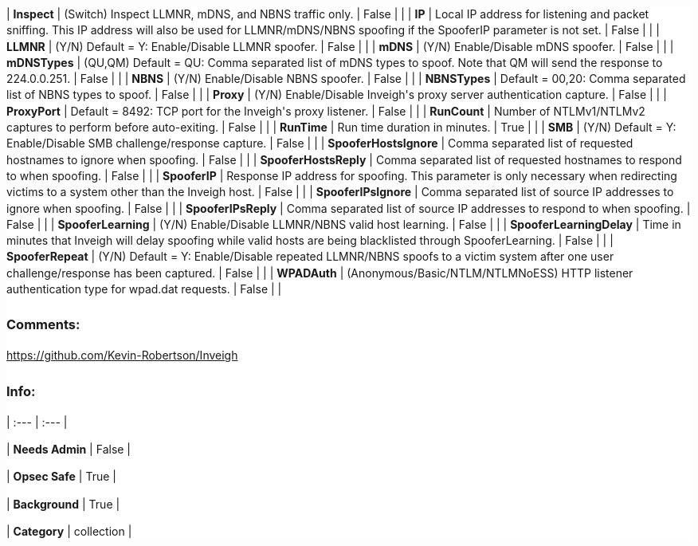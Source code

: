 | **Inspect** | (Switch) Inspect LLMNR, mDNS, and NBNS traffic only. | False |  |
| **IP** | Local IP address for listening and packet sniffing. This IP address will also be used for LLMNR/mDNS/NBNS spoofing if the SpooferIP parameter is not set. | False |  |
| **LLMNR** | (Y/N) Default = Y: Enable/Disable LLMNR spoofer. | False |  |
| **mDNS** | (Y/N) Enable/Disable mDNS spoofer. | False |  |
| **mDNSTypes** | (QU,QM) Default = QU: Comma separated list of mDNS types to spoof. Note that QM will send the response to 224.0.0.251. | False |  |
| **NBNS** | (Y/N) Enable/Disable NBNS spoofer. | False |  |
| **NBNSTypes** | Default = 00,20: Comma separated list of NBNS types to spoof. | False |  |
| **Proxy** | (Y/N) Enable/Disable Inveigh's proxy server authentication capture. | False |  |
| **ProxyPort** | Default = 8492: TCP port for the Inveigh's proxy listener. | False |  |
| **RunCount** | Number of NTLMv1/NTLMv2 captures to perform before auto-exiting. | False |  |
| **RunTime** | Run time duration in minutes. | True |  |
| **SMB** | (Y/N) Default = Y: Enable/Disable SMB challenge/response capture. | False |  |
| **SpooferHostsIgnore** | Comma separated list of requested hostnames to ignore when spoofing. | False |  |
| **SpooferHostsReply** | Comma separated list of requested hostnames to respond to when spoofing. | False |  |
| **SpooferIP** | Response IP address for spoofing. This parameter is only necessary when redirecting victims to a system other than the Inveigh host. | False |  |
| **SpooferIPsIgnore** | Comma separated list of source IP addresses to ignore when spoofing. | False |  |
| **SpooferIPsReply** | Comma separated list of source IP addresses to respond to when spoofing. | False |  |
| **SpooferLearning** | (Y/N) Enable/Disable LLMNR/NBNS valid host learning. | False |  |
| **SpooferLearningDelay** | Time in minutes that Inveigh will delay spoofing while valid hosts are being blacklisted through SpooferLearning. | False |  |
| **SpooferRepeat** | (Y/N) Default = Y: Enable/Disable repeated LLMNR/NBNS spoofs to a victim system after one user challenge/response has been captured. | False |  |
| **WPADAuth** | (Anonymous/Basic/NTLM/NTLMNoESS) HTTP listener authentication type for wpad.dat requests. | False |  |

### Comments:

https://github.com/Kevin-Robertson/Inveigh

### Info:

| :--- | :--- |

| **Needs Admin** | False |

| **Opsec Safe**  | True |

| **Background**  | True |

| **Category**    | collection |
